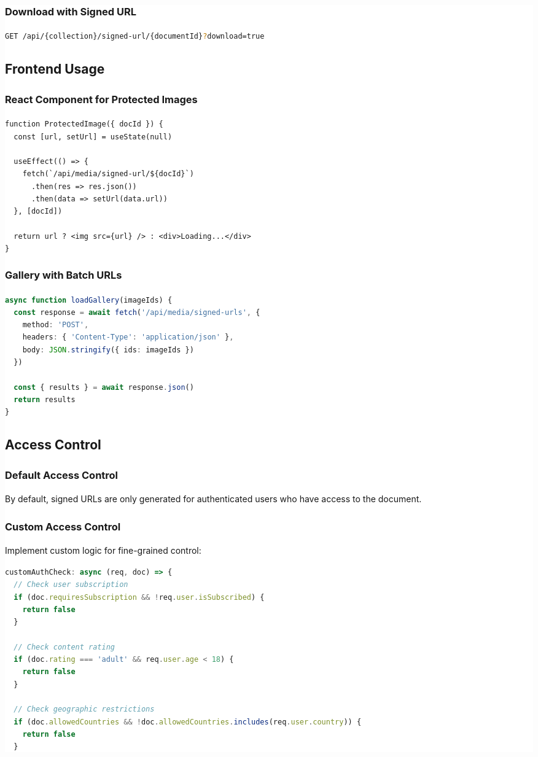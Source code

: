 ### Download with Signed URL

```bash
GET /api/{collection}/signed-url/{documentId}?download=true
```

## Frontend Usage

### React Component for Protected Images

```tsx
function ProtectedImage({ docId }) {
  const [url, setUrl] = useState(null)
  
  useEffect(() => {
    fetch(`/api/media/signed-url/${docId}`)
      .then(res => res.json())
      .then(data => setUrl(data.url))
  }, [docId])
  
  return url ? <img src={url} /> : <div>Loading...</div>
}
```

### Gallery with Batch URLs

```typescript
async function loadGallery(imageIds) {
  const response = await fetch('/api/media/signed-urls', {
    method: 'POST',
    headers: { 'Content-Type': 'application/json' },
    body: JSON.stringify({ ids: imageIds })
  })
  
  const { results } = await response.json()
  return results
}
```

## Access Control

### Default Access Control

By default, signed URLs are only generated for authenticated users who have access to the document.

### Custom Access Control

Implement custom logic for fine-grained control:

```typescript
customAuthCheck: async (req, doc) => {
  // Check user subscription
  if (doc.requiresSubscription && !req.user.isSubscribed) {
    return false
  }
  
  // Check content rating
  if (doc.rating === 'adult' && req.user.age < 18) {
    return false
  }
  
  // Check geographic restrictions
  if (doc.allowedCountries && !doc.allowedCountries.includes(req.user.country)) {
    return false
  }
```